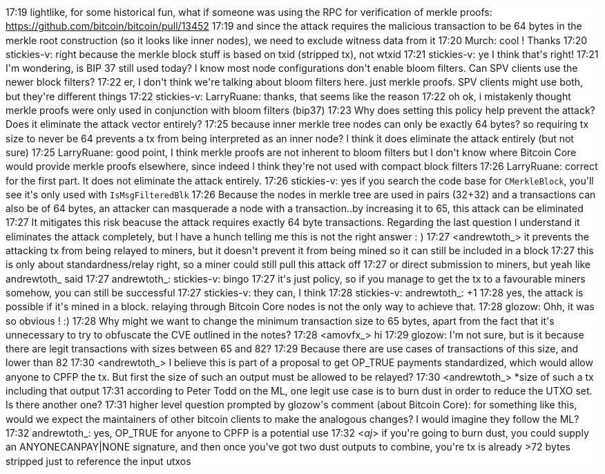 17:19 <instagibbs> lightlike, for some historical fun, what if someone was using the RPC for verification of merkle proofs: https://github.com/bitcoin/bitcoin/pull/13452
17:19 <stickies-v> and since the attack requires the malicious transaction to be 64 bytes in the merkle root construction (so it looks like inner nodes), we need to exclude witness data from it
17:20 <hernanmarino> Murch: cool ! Thanks
17:20 <LarryRuane> stickies-v: right because the merkle block stuff is based on txid (stripped tx), not wtxid
17:21 <glozow> stickies-v: ye I think that's right!
17:21 <LarryRuane> I'm wondering, is BIP 37 still used today? I know most node configurations don't enable bloom filters. Can SPV clients use the newer block filters?
17:22 <glozow> er, I don't think we're talking about bloom filters here. just merkle proofs. SPV clients might use both, but they're different things
17:22 <hernanmarino> stickies-v: LarryRuane: thanks, that seems like the reason
17:22 <LarryRuane> oh ok, i mistakenly thought merkle proofs were only used in conjunction with bloom filters (bip37)
17:23 <glozow> Why does setting this policy help prevent the attack? Does it eliminate the attack vector entirely?
17:25 <LarryRuane> because inner merkle tree nodes can only be exactly 64 bytes? so requiring tx size to never be 64 prevents a tx from being interpreted as an inner node? I think it does eliminate the attack entirely (but not sure)
17:25 <stickies-v> LarryRuane: good point, I think merkle proofs are not inherent to bloom filters but I don't know where Bitcoin Core would provide merkle proofs elsewhere, since indeed I think they're not used with compact block filters
17:26 <glozow> LarryRuane: correct for the first part. It does not eliminate the attack entirely.
17:26 <LarryRuane> stickies-v: yes if you search the code base for `CMerkleBlock`, you'll see it's only used with `IsMsgFilteredBlk`
17:26 <inauman> Because the nodes in merkle tree are used in pairs (32+32) and a transactions can also be of 64 bytes, an attacker can masquerade a node with a transaction..by increasing it to 65, this attack can be eliminated
17:27 <hernanmarino> It mitigates this risk beacuse the  attack requires exactly 64 byte transactions. Regarding the last question I understand it eliminates the attack completely, but I have a hunch telling me this is not the right answer : ) 
17:27 <andrewtoth_> it prevents the attacking tx from being relayed to miners, but it doesn't prevent it from being mined so it can still be included in a block
17:27 <stickies-v> this is only about standardness/relay right, so a miner could still pull this attack off
17:27 <stickies-v> or direct submission to miners, but yeah like andrewtoth_ said
17:27 <glozow> andrewtoth_: stickies-v: bingo
17:27 <lightlike> it's just policy, so if you manage to get the tx to a favourable miners somehow, you can still be successful
17:27 <hernanmarino> stickies-v: they can, I think
17:28 <LarryRuane> stickies-v: andrewtoth_: +1
17:28 <glozow> yes, the attack is possible if it's mined in a block. relaying through Bitcoin Core nodes is not the only way to achieve that.
17:28 <hernanmarino> glozow: Ohh, it was so obvious ! :)
17:28 <glozow> Why might we want to change the minimum transaction size to 65 bytes, apart from the fact that it's unnecessary to try to obfuscate the CVE outlined in the notes?
17:28 <amovfx_> hi
17:29 <LarryRuane> glozow: I'm not sure, but is it because there are legit transactions with sizes between 65 and 82?
17:29 <hernanmarino> Because there are use cases of transactions of this size, and lower than 82
17:30 <andrewtoth_> I believe this is part of a proposal to get OP_TRUE payments standardized, which would allow anyone to CPFP the tx. But first the size of such an output must be allowed to be relayed?
17:30 <andrewtoth_> *size of such a tx including that output
17:31 <lightlike> according to Peter Todd on the ML, one legit use case is to burn dust in order to reduce the UTXO set. Is there another one?
17:31 <LarryRuane> higher level question prompted by glozow's comment (about Bitcoin Core): for something like this, would we expect the maintainers of other bitcoin clients to make the analogous changes? I would imagine they follow the ML? 
17:32 <glozow> andrewtoth_: yes, OP_TRUE for anyone to CPFP is a potential use
17:32 <_aj_> if you're going to burn dust, you could supply an ANYONECANPAY|NONE signature, and then once you've got two dust outputs to combine, you're tx is already >72 bytes stripped just to reference the input utxos